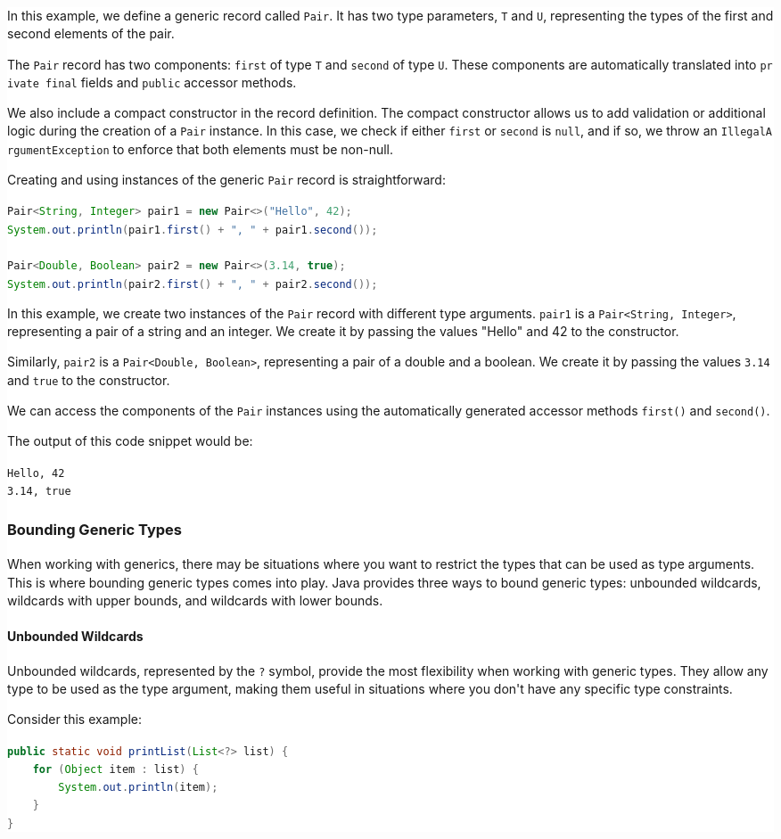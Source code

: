 In this example, we define a generic record called `Pair`. It has two type parameters, `T` and `U`, representing the types of the first and second elements of the pair.

The `Pair` record has two components: `first` of type `T` and `second` of type `U`. These components are automatically translated into `private final` fields and `public` accessor methods.

We also include a compact constructor in the record definition. The compact constructor allows us to add validation or additional logic during the creation of a `Pair` instance. In this case, we check if either `first` or `second` is `null`, and if so, we throw an `IllegalArgumentException` to enforce that both elements must be non-null.

Creating and using instances of the generic `Pair` record is straightforward:

```java
Pair<String, Integer> pair1 = new Pair<>("Hello", 42);
System.out.println(pair1.first() + ", " + pair1.second());

Pair<Double, Boolean> pair2 = new Pair<>(3.14, true);
System.out.println(pair2.first() + ", " + pair2.second());
```

In this example, we create two instances of the `Pair` record with different type arguments. `pair1` is a `Pair<String, Integer>`, representing a pair of a string and an integer. We create it by passing the values "Hello" and 42 to the constructor.

Similarly, `pair2` is a `Pair<Double, Boolean>`, representing a pair of a double and a boolean. We create it by passing the values `3.14` and `true` to the constructor.

We can access the components of the `Pair` instances using the automatically generated accessor methods `first()` and `second()`.

The output of this code snippet would be:
```
Hello, 42
3.14, true
```

### Bounding Generic Types
When working with generics, there may be situations where you want to restrict the types that can be used as type arguments. This is where bounding generic types comes into play. Java provides three ways to bound generic types: unbounded wildcards, wildcards with upper bounds, and wildcards with lower bounds.

#### Unbounded Wildcards
Unbounded wildcards, represented by the `?` symbol, provide the most flexibility when working with generic types. They allow any type to be used as the type argument, making them useful in situations where you don't have any specific type constraints.

Consider this example:
```java
public static void printList(List<?> list) {
    for (Object item : list) {
        System.out.println(item);
    }
}
```
